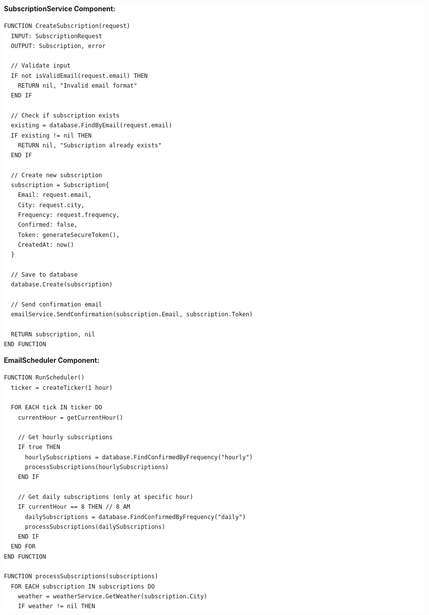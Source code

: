 **SubscriptionService Component:**

```pseudocode
FUNCTION CreateSubscription(request)
  INPUT: SubscriptionRequest
  OUTPUT: Subscription, error
  
  // Validate input
  IF not isValidEmail(request.email) THEN
    RETURN nil, "Invalid email format"
  END IF
  
  // Check if subscription exists
  existing = database.FindByEmail(request.email)
  IF existing != nil THEN
    RETURN nil, "Subscription already exists"
  END IF
  
  // Create new subscription
  subscription = Subscription{
    Email: request.email,
    City: request.city,
    Frequency: request.frequency,
    Confirmed: false,
    Token: generateSecureToken(),
    CreatedAt: now()
  }
  
  // Save to database
  database.Create(subscription)
  
  // Send confirmation email
  emailService.SendConfirmation(subscription.Email, subscription.Token)
  
  RETURN subscription, nil
END FUNCTION
```

**EmailScheduler Component:**

```pseudocode
FUNCTION RunScheduler()
  ticker = createTicker(1 hour)
  
  FOR EACH tick IN ticker DO
    currentHour = getCurrentHour()
    
    // Get hourly subscriptions
    IF true THEN
      hourlySubscriptions = database.FindConfirmedByFrequency("hourly")
      processSubscriptions(hourlySubscriptions)
    END IF
    
    // Get daily subscriptions (only at specific hour)
    IF currentHour == 8 THEN // 8 AM
      dailySubscriptions = database.FindConfirmedByFrequency("daily")
      processSubscriptions(dailySubscriptions)
    END IF
  END FOR
END FUNCTION

FUNCTION processSubscriptions(subscriptions)
  FOR EACH subscription IN subscriptions DO
    weather = weatherService.GetWeather(subscription.City)
    IF weather != nil THEN
```